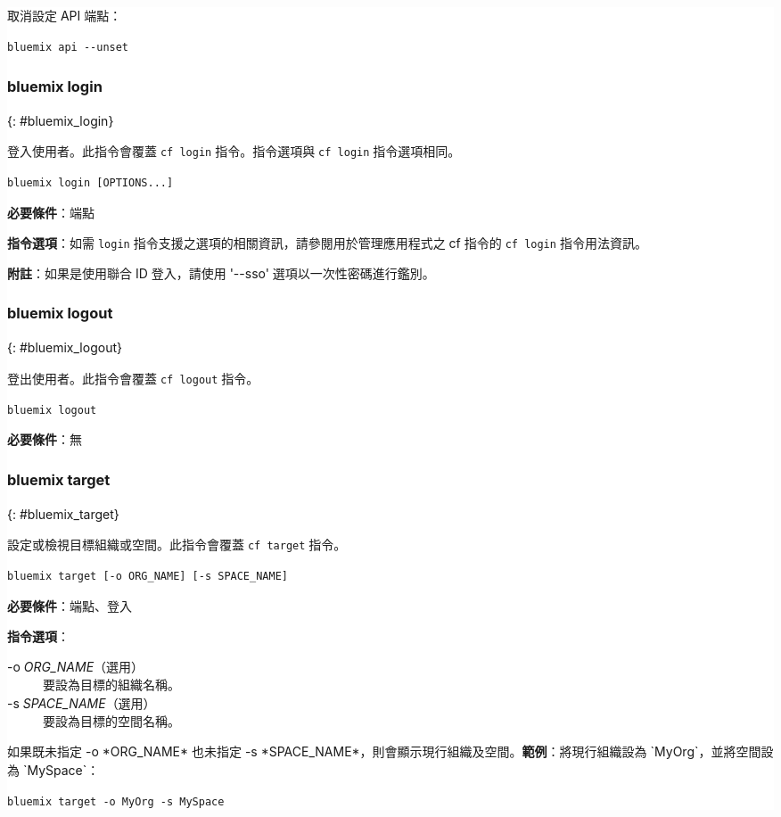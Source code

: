 取消設定 API 端點：

```
bluemix api --unset
```


### bluemix login
{: #bluemix_login}

登入使用者。此指令會覆蓋 `cf login` 指令。指令選項與 `cf login` 指令選項相同。

```
bluemix login [OPTIONS...]
```

<strong>必要條件</strong>：端點



<strong>指令選項</strong>：如需 `login` 指令支援之選項的相關資訊，請參閱用於管理應用程式之 cf 指令的 `cf login` 指令用法資訊。

<strong>附註</strong>：如果是使用聯合 ID 登入，請使用 '--sso' 選項以一次性密碼進行鑑別。

### bluemix logout
{: #bluemix_logout}

登出使用者。此指令會覆蓋 `cf logout` 指令。

```
bluemix logout
```

<strong>必要條件</strong>：無


### bluemix target
{: #bluemix_target}


設定或檢視目標組織或空間。此指令會覆蓋 `cf target` 指令。

```
bluemix target [-o ORG_NAME] [-s SPACE_NAME]
```

<strong>必要條件</strong>：端點、登入

<strong>指令選項</strong>：
   <dl>
   <dt>-o <i>ORG_NAME</i>（選用）</dt>
   <dd>要設為目標的組織名稱。</dd>
   <dt>-s <i>SPACE_NAME</i>（選用）</dt>
   <dd>要設為目標的空間名稱。</dd>
   </dl>
如果既未指定 -o *ORG_NAME* 也未指定 -s *SPACE_NAME*，則會顯示現行組織及空間。<strong>範例</strong>：將現行組織設為 `MyOrg`，並將空間設為 `MySpace`：

```
bluemix target -o MyOrg -s MySpace
```
